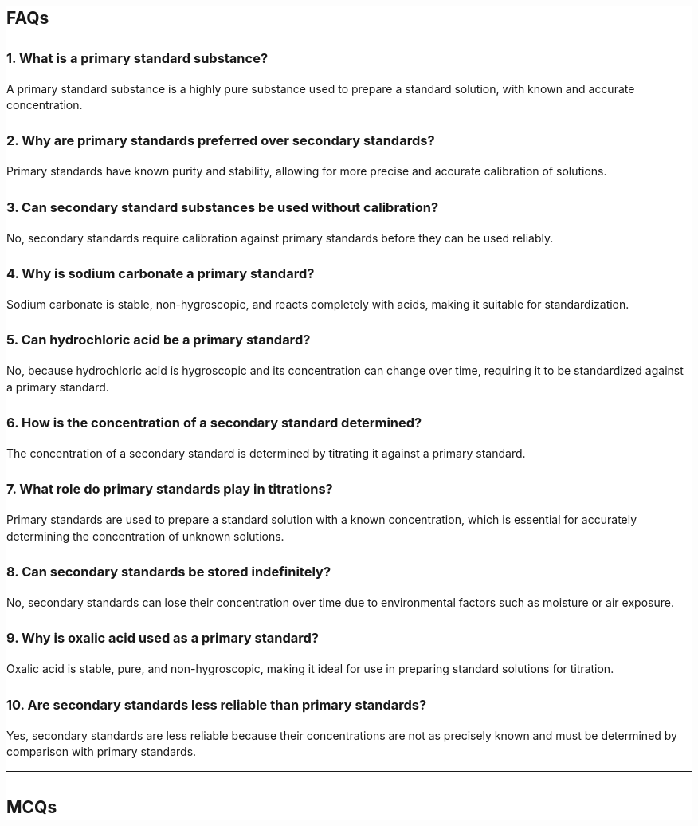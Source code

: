 ## FAQs

### 1. What is a primary standard substance?
A primary standard substance is a highly pure substance used to prepare a standard solution, with known and accurate concentration.

### 2. Why are primary standards preferred over secondary standards?
Primary standards have known purity and stability, allowing for more precise and accurate calibration of solutions.

### 3. Can secondary standard substances be used without calibration?
No, secondary standards require calibration against primary standards before they can be used reliably.

### 4. Why is sodium carbonate a primary standard?
Sodium carbonate is stable, non-hygroscopic, and reacts completely with acids, making it suitable for standardization.

### 5. Can hydrochloric acid be a primary standard?
No, because hydrochloric acid is hygroscopic and its concentration can change over time, requiring it to be standardized against a primary standard.

### 6. How is the concentration of a secondary standard determined?
The concentration of a secondary standard is determined by titrating it against a primary standard.

### 7. What role do primary standards play in titrations?
Primary standards are used to prepare a standard solution with a known concentration, which is essential for accurately determining the concentration of unknown solutions.

### 8. Can secondary standards be stored indefinitely?
No, secondary standards can lose their concentration over time due to environmental factors such as moisture or air exposure.

### 9. Why is oxalic acid used as a primary standard?
Oxalic acid is stable, pure, and non-hygroscopic, making it ideal for use in preparing standard solutions for titration.

### 10. Are secondary standards less reliable than primary standards?
Yes, secondary standards are less reliable because their concentrations are not as precisely known and must be determined by comparison with primary standards.

---

## MCQs
